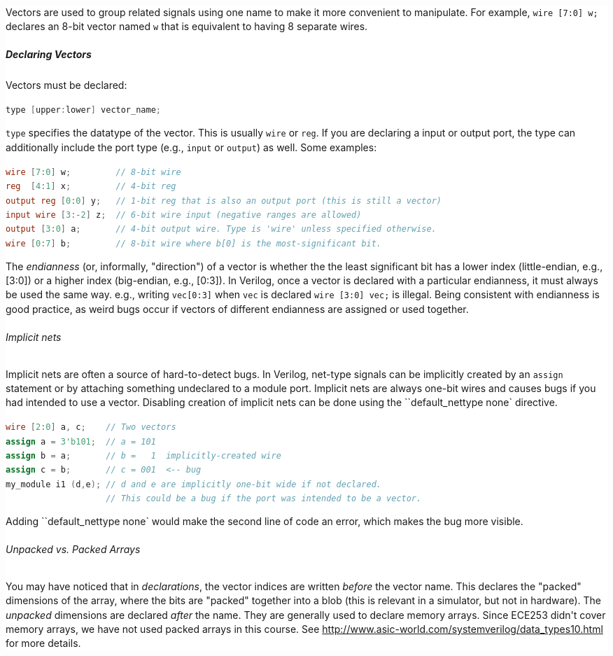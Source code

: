 Vectors are used to group related signals using one name to make it more convenient to manipulate. For example, `wire [7:0] w;` declares an 8-bit vector named `w` that is equivalent to having 8 separate wires.

##### Declaring Vectors

Vectors must be declared:

```verilog
type [upper:lower] vector_name;
```

`type` specifies the datatype of the vector. This is usually `wire` or `reg`. If you are declaring a input or output port, the type can additionally include the port type (e.g., `input` or `output`) as well. Some examples:

```verilog
wire [7:0] w;         // 8-bit wire
reg  [4:1] x;         // 4-bit reg
output reg [0:0] y;   // 1-bit reg that is also an output port (this is still a vector)
input wire [3:-2] z;  // 6-bit wire input (negative ranges are allowed)
output [3:0] a;       // 4-bit output wire. Type is 'wire' unless specified otherwise.
wire [0:7] b;         // 8-bit wire where b[0] is the most-significant bit.
```

The *endianness* (or, informally, "direction") of a vector is whether the the least significant bit has a lower index (little-endian, e.g., [3:0]) or a higher index (big-endian, e.g., [0:3]). In Verilog, once a vector is declared with a particular endianness, it must always be used the same way. e.g., writing `vec[0:3]` when `vec` is declared `wire [3:0] vec;` is illegal. Being consistent with endianness is good practice, as weird bugs occur if vectors of different endianness are assigned or used together.

###### Implicit nets

Implicit nets are often a source of hard-to-detect bugs. In Verilog, net-type signals can be implicitly created by an `assign` statement or by attaching something undeclared to a module port. Implicit nets are always one-bit wires and causes bugs if you had intended to use a vector. Disabling creation of implicit nets can be done using the ``default_nettype none` directive.

```verilog
wire [2:0] a, c;    // Two vectors 
assign a = 3'b101;  // a = 101 
assign b = a;       // b =   1  implicitly-created wire 
assign c = b;       // c = 001  <-- bug 
my_module i1 (d,e); // d and e are implicitly one-bit wide if not declared.                    
					// This could be a bug if the port was intended to be a vector. 
```

Adding ``default_nettype none` would make the second line of code an error, which makes the bug more visible.

###### Unpacked vs. Packed Arrays

You may have noticed that in *declarations*, the vector indices are written *before* the vector name. This declares the "packed" dimensions of the array, where the bits are "packed" together into a blob (this is relevant in a simulator, but not in hardware). The *unpacked* dimensions are declared *after* the name. They are generally used to declare memory arrays. Since ECE253 didn't cover memory arrays, we have not used packed arrays in this course. See http://www.asic-world.com/systemverilog/data_types10.html for more details.
